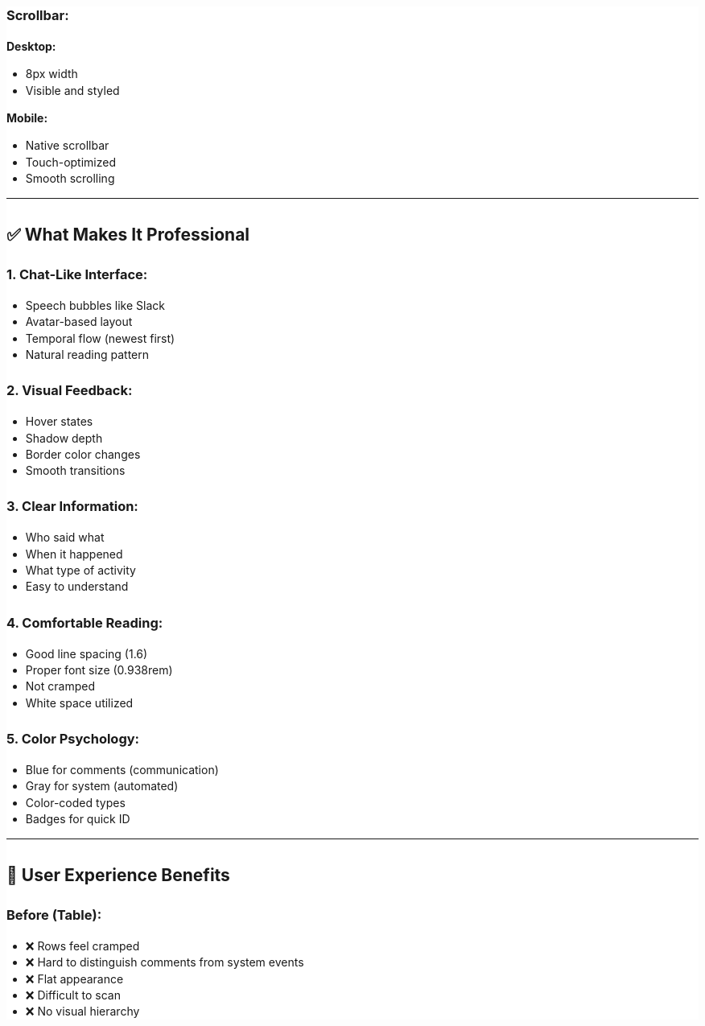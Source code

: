### **Scrollbar:**

**Desktop:**
- 8px width
- Visible and styled

**Mobile:**
- Native scrollbar
- Touch-optimized
- Smooth scrolling

---

## ✅ What Makes It Professional

### **1. Chat-Like Interface:**
- Speech bubbles like Slack
- Avatar-based layout
- Temporal flow (newest first)
- Natural reading pattern

### **2. Visual Feedback:**
- Hover states
- Shadow depth
- Border color changes
- Smooth transitions

### **3. Clear Information:**
- Who said what
- When it happened
- What type of activity
- Easy to understand

### **4. Comfortable Reading:**
- Good line spacing (1.6)
- Proper font size (0.938rem)
- Not cramped
- White space utilized

### **5. Color Psychology:**
- Blue for comments (communication)
- Gray for system (automated)
- Color-coded types
- Badges for quick ID

---

## 🎯 User Experience Benefits

### **Before (Table):**
- ❌ Rows feel cramped
- ❌ Hard to distinguish comments from system events
- ❌ Flat appearance
- ❌ Difficult to scan
- ❌ No visual hierarchy
